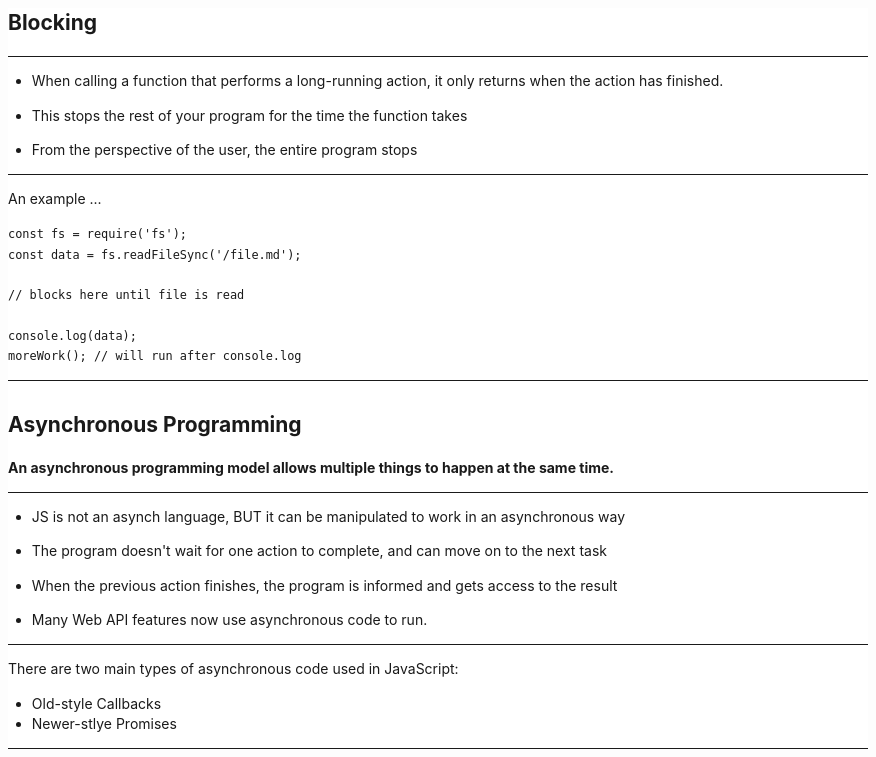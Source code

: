 
## Blocking


<iframe src="https://giphy.com/embed/PfR64JndE2DhS" height="180" frameBorder="0"></iframe>

---

- When calling a function that performs a long-running action, it only returns when the action has finished.


- This stops the rest of your program for the time the function takes

- From the perspective of the user, the entire program stops

---

An example ...

<iframe src="https://giphy.com/embed/lfJDAwGrqPuKY" height="180" frameBorder="0"></iframe>


``` !=
const fs = require('fs');
const data = fs.readFileSync('/file.md'); 

// blocks here until file is read

console.log(data);
moreWork(); // will run after console.log
```

---

## Asynchronous Programming

<iframe src="https://giphy.com/embed/wN4GIuq6mjMGzMuhxf" height="180" frameBorder="0"></iframe>

<iframe src="https://giphy.com/embed/JSnKGLvrFvYU8" height="180" frameBorder="0"></iframe>

**An asynchronous programming model allows multiple things to happen at the same time.**

---

<iframe src="https://giphy.com/embed/l1Etf7wwmO3eigKzK" height="180" frameBorder="0" ></iframe>

- JS is not an asynch language, BUT it can be manipulated to work in an asynchronous way

- The program doesn't wait for one action to complete, and can move on to the next task

- When the previous action finishes, the program is informed and gets access to the result

- Many Web API features now use asynchronous code to run. 

---

<iframe src="https://giphy.com/embed/H46Dtwtwo1FDO" height="180" frameBorder="0" ></iframe>

There are two main types of asynchronous code used in JavaScript:
- Old-style Callbacks
- Newer-stlye Promises

---
